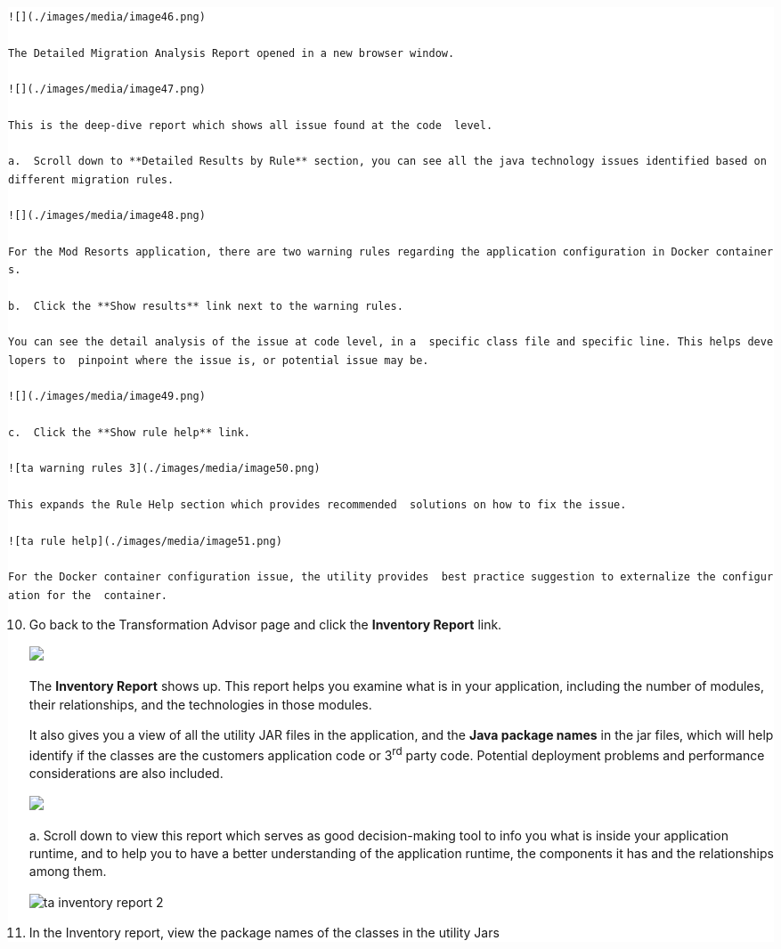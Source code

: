     ![](./images/media/image46.png)
 
    The Detailed Migration Analysis Report opened in a new browser window.
 
    ![](./images/media/image47.png)
 
    This is the deep-dive report which shows all issue found at the code  level.

    a.  Scroll down to **Detailed Results by Rule** section, you can see all the java technology issues identified based on different migration rules.

    ![](./images/media/image48.png)
 
    For the Mod Resorts application, there are two warning rules regarding the application configuration in Docker containers.

    b.  Click the **Show results** link next to the warning rules.

    You can see the detail analysis of the issue at code level, in a  specific class file and specific line. This helps developers to  pinpoint where the issue is, or potential issue may be.
 
    ![](./images/media/image49.png)

    c.  Click the **Show rule help** link.

    ![ta warning rules 3](./images/media/image50.png)
 
    This expands the Rule Help section which provides recommended  solutions on how to fix the issue.
 
    ![ta rule help](./images/media/image51.png)
 
    For the Docker container configuration issue, the utility provides  best practice suggestion to externalize the configuration for the  container.

10. Go back to the Transformation Advisor page and click the **Inventory
    Report** link.

    ![](./images/media/image52.png)
 
    The **Inventory Report** shows up. This report helps you examine what is in your application, including the number of modules, their relationships, and the technologies in those modules.
 
    It also gives you a view of all the utility JAR files in the application, and the **Java package names** in the jar files, which will help identify if the classes are the customers application code  or 3<sup>rd</sup> party code. Potential deployment problems and  performance considerations are also included.
 
    ![](./images/media/image53.png)

    a.  Scroll down to view this report which serves as good decision-making tool to info you what is inside your application runtime, and to help you to have a better understanding of the application runtime, the components it has and the relationships among them.

    ![ta inventory report 2](./images/media/image54.png)

11. In the Inventory report, view the package names of the classes in
    the utility Jars
    